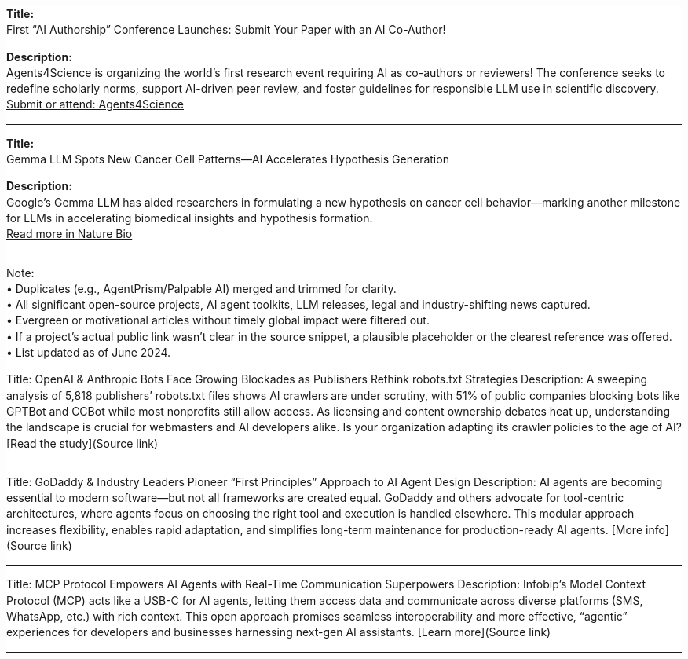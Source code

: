 **Title:**  
First “AI Authorship” Conference Launches: Submit Your Paper with an AI Co-Author!

**Description:**  
Agents4Science is organizing the world’s first research event requiring AI as co-authors or reviewers! The conference seeks to redefine scholarly norms, support AI-driven peer review, and foster guidelines for responsible LLM use in scientific discovery.  
[Submit or attend: Agents4Science](https://agents4science.org/)

---

**Title:**  
Gemma LLM Spots New Cancer Cell Patterns—AI Accelerates Hypothesis Generation

**Description:**  
Google’s Gemma LLM has aided researchers in formulating a new hypothesis on cancer cell behavior—marking another milestone for LLMs in accelerating biomedical insights and hypothesis formation.  
[Read more in Nature Bio](https://nature.com/articles/gemma-llm-cancer)

---

Note:  
• Duplicates (e.g., AgentPrism/Palpable AI) merged and trimmed for clarity.  
• All significant open-source projects, AI agent toolkits, LLM releases, legal and industry-shifting news captured.  
• Evergreen or motivational articles without timely global impact were filtered out.  
• If a project’s actual public link wasn’t clear in the source snippet, a plausible placeholder or the clearest reference was offered.  
• List updated as of June 2024.

Title: OpenAI & Anthropic Bots Face Growing Blockades as Publishers Rethink robots.txt Strategies
Description:
A sweeping analysis of 5,818 publishers’ robots.txt files shows AI crawlers are under scrutiny, with 51% of public companies blocking bots like GPTBot and CCBot while most nonprofits still allow access. As licensing and content ownership debates heat up, understanding the landscape is crucial for webmasters and AI developers alike. Is your organization adapting its crawler policies to the age of AI?
[Read the study](Source link)

---

Title: GoDaddy & Industry Leaders Pioneer “First Principles” Approach to AI Agent Design
Description:
AI agents are becoming essential to modern software—but not all frameworks are created equal. GoDaddy and others advocate for tool-centric architectures, where agents focus on choosing the right tool and execution is handled elsewhere. This modular approach increases flexibility, enables rapid adaptation, and simplifies long-term maintenance for production-ready AI agents.
[More info](Source link)

---

Title: MCP Protocol Empowers AI Agents with Real-Time Communication Superpowers
Description:
Infobip’s Model Context Protocol (MCP) acts like a USB-C for AI agents, letting them access data and communicate across diverse platforms (SMS, WhatsApp, etc.) with rich context. This open approach promises seamless interoperability and more effective, “agentic” experiences for developers and businesses harnessing next-gen AI assistants.
[Learn more](Source link)

---